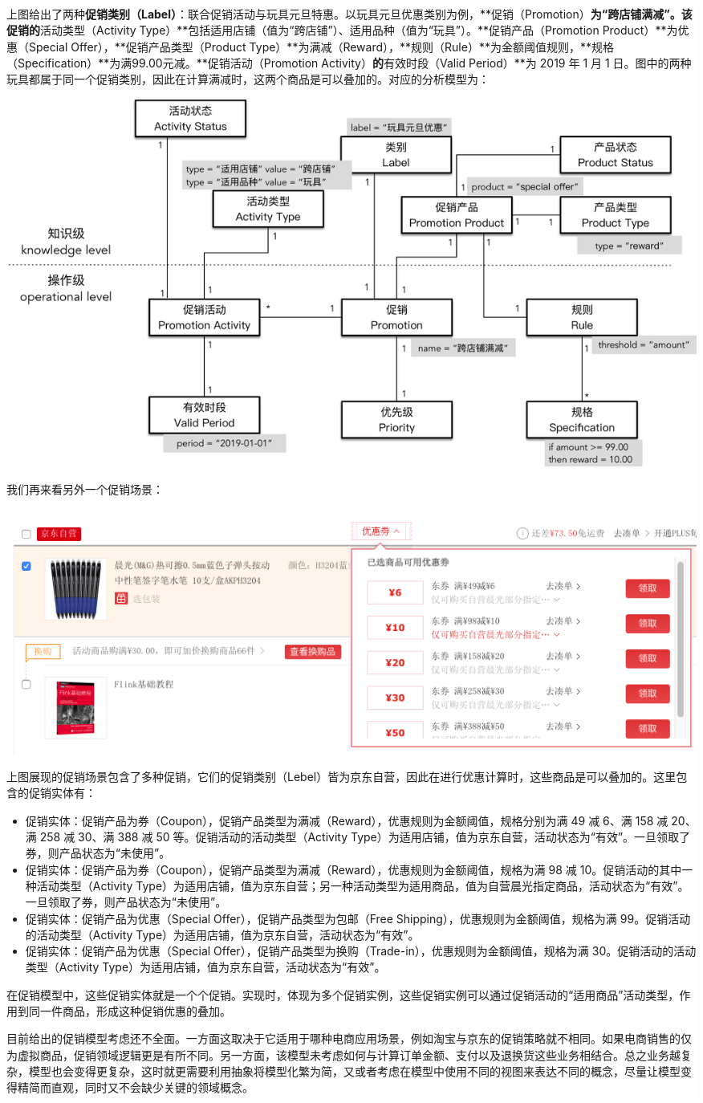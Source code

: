 上图给出了两种**促销类别（Label）**：联合促销活动与玩具元旦特惠。以玩具元旦优惠类别为例，**促销（Promotion）**为“跨店铺满减”。该促销的**活动类型（Activity Type）**包括适用店铺（值为“跨店铺”）、适用品种（值为“玩具”）。**促销产品（Promotion Product）**为优惠（Special Offer），**促销产品类型（Product Type）**为满减（Reward），**规则（Rule）**为金额阈值规则，**规格（Specification）**为满99.00元减。**促销活动（Promotion Activity）**的**有效时段（Valid Period）**为 2019 年 1 月 1 日。图中的两种玩具都属于同一个促销类别，因此在计算满减时，这两个商品是可以叠加的。对应的分析模型为：

![39618493.png](images/f3704bc0-b125-11e9-8032-55077247240b.png)

我们再来看另外一个促销场景：

![36807631.png](images/01353a90-b126-11e9-90ed-85df496a282b.png)

上图展现的促销场景包含了多种促销，它们的促销类别（Lebel）皆为京东自营，因此在进行优惠计算时，这些商品是可以叠加的。这里包含的促销实体有：

- 促销实体：促销产品为券（Coupon），促销产品类型为满减（Reward），优惠规则为金额阈值，规格分别为满 49 减 6、满 158 减 20、满 258 减 30、满 388 减 50 等。促销活动的活动类型（Activity Type）为适用店铺，值为京东自营，活动状态为“有效”。一旦领取了券，则产品状态为“未使用”。
- 促销实体：促销产品为券（Coupon），促销产品类型为满减（Reward），优惠规则为金额阈值，规格为满 98 减 10。促销活动的其中一种活动类型（Activity Type）为适用店铺，值为京东自营；另一种活动类型为适用商品，值为自营晨光指定商品，活动状态为“有效”。一旦领取了券，则产品状态为“未使用”。
- 促销实体：促销产品为优惠（Special Offer），促销产品类型为包邮（Free Shipping），优惠规则为金额阈值，规格为满 99。促销活动的活动类型（Activity Type）为适用店铺，值为京东自营，活动状态为“有效”。
- 促销实体：促销产品为优惠（Special Offer），促销产品类型为换购（Trade-in），优惠规则为金额阈值，规格为满 30。促销活动的活动类型（Activity Type）为适用店铺，值为京东自营，活动状态为“有效”。

在促销模型中，这些促销实体就是一个个促销。实现时，体现为多个促销实例，这些促销实例可以通过促销活动的“适用商品”活动类型，作用到同一件商品，形成这种促销优惠的叠加。

目前给出的促销模型考虑还不全面。一方面这取决于它适用于哪种电商应用场景，例如淘宝与京东的促销策略就不相同。如果电商销售的仅为虚拟商品，促销领域逻辑更是有所不同。另一方面，该模型未考虑如何与计算订单金额、支付以及退换货这些业务相结合。总之业务越复杂，模型也会变得更复杂，这时就更需要利用抽象将模型化繁为简，又或者考虑在模型中使用不同的视图来表达不同的概念，尽量让模型变得精简而直观，同时又不会缺少关键的领域概念。